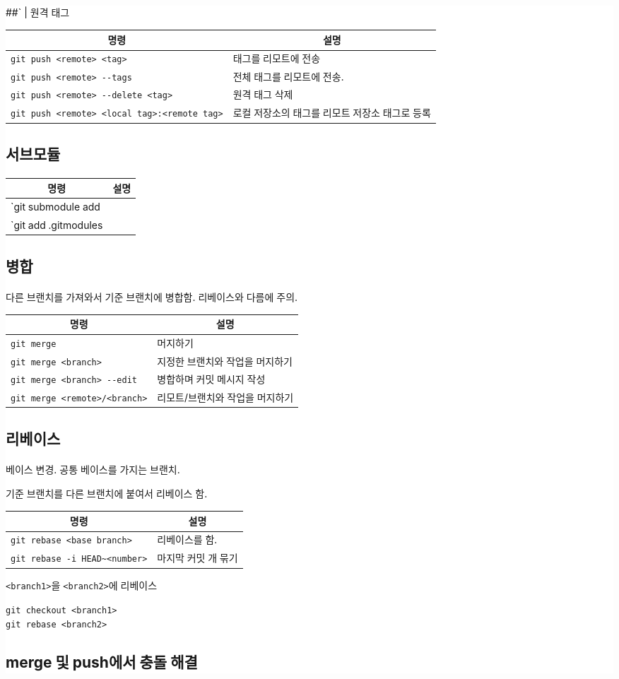 ##` |   원격 태그

| 명령 | 설명 |
| ---- | ---- |
| `git push <remote> <tag>` | 태그를 리모트에 전송 |
| `git push <remote> --tags` | 전체 태그를 리모트에 전송. |
| `git push <remote> --delete <tag>` | 원격 태그 삭제 |
| `git push <remote> <local tag>:<remote tag>` | 로컬 저장소의 태그를 리모트 저장소 태그로 등록 |

## 서브모듈

| 명령 | 설명 |
| ---- | ---- |
| `git submodule add <remote url> <folder> | |
| `git add .gitmodules | |

## 병합

다른 브랜치를 가져와서 기준 브랜치에 병합함. 리베이스와 다름에 주의.

| 명령 | 설명 |
| ---- | ---- |
| `git merge` | 머지하기 |
| `git merge <branch>` | 지정한 브랜치와 작업을 머지하기 |
| `git merge <branch> --edit` | 병합하며 커밋 메시지 작성 |
| `git merge <remote>/<branch>` | 리모트/브랜치와 작업을 머지하기 |

## 리베이스

베이스 변경. 공통 베이스를 가지는 브랜치.

기준 브랜치를 다른 브랜치에 붙여서 리베이스 함.

| 명령 | 설명 |
| ---- | ---- |
| `git rebase <base branch>` | 리베이스를 함. |
| `git rebase -i HEAD~<number>` | 마지막 커밋 <number>개 묶기  |

`<branch1>`을 `<branch2>`에 리베이스

```
git checkout <branch1>
git rebase <branch2>
```

## merge 및 push에서 충돌 해결

